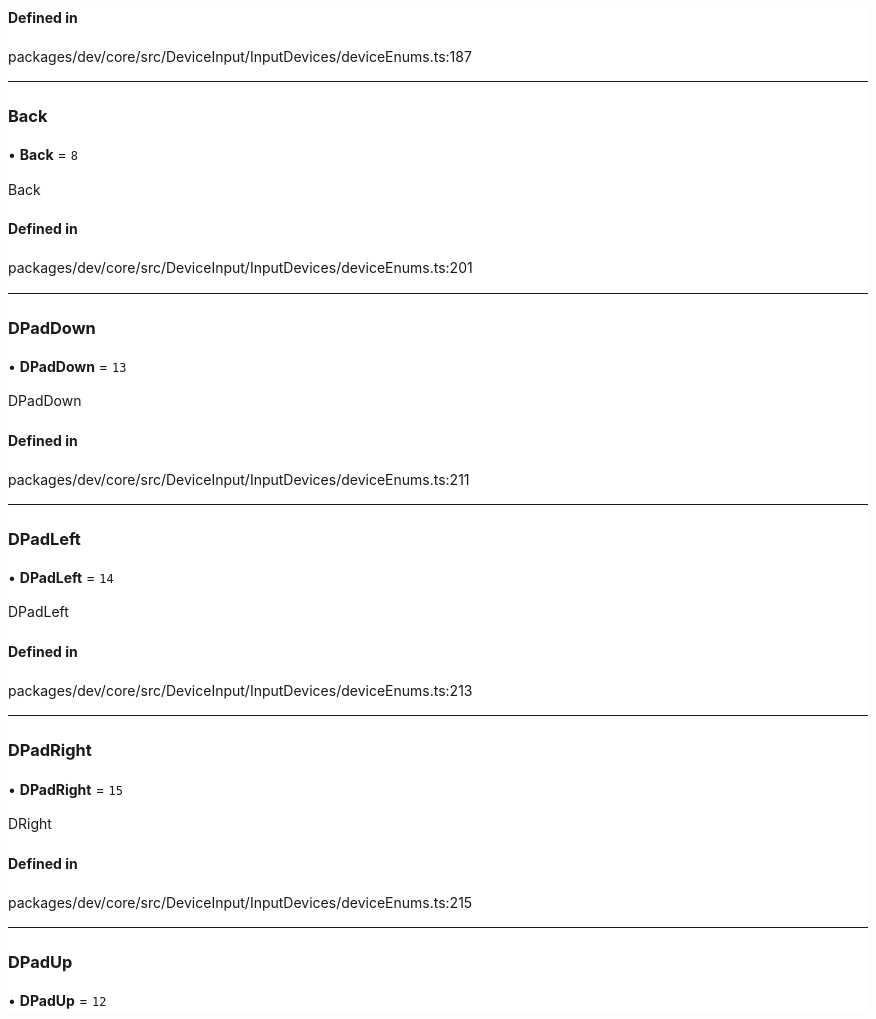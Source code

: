#### Defined in

packages/dev/core/src/DeviceInput/InputDevices/deviceEnums.ts:187

___

### Back

• **Back** = ``8``

Back

#### Defined in

packages/dev/core/src/DeviceInput/InputDevices/deviceEnums.ts:201

___

### DPadDown

• **DPadDown** = ``13``

DPadDown

#### Defined in

packages/dev/core/src/DeviceInput/InputDevices/deviceEnums.ts:211

___

### DPadLeft

• **DPadLeft** = ``14``

DPadLeft

#### Defined in

packages/dev/core/src/DeviceInput/InputDevices/deviceEnums.ts:213

___

### DPadRight

• **DPadRight** = ``15``

DRight

#### Defined in

packages/dev/core/src/DeviceInput/InputDevices/deviceEnums.ts:215

___

### DPadUp

• **DPadUp** = ``12``
